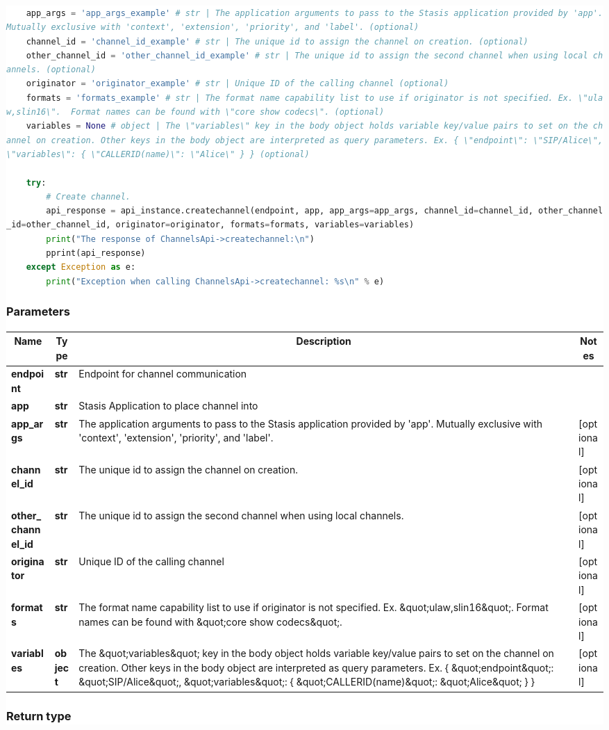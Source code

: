 ```python
    app_args = 'app_args_example' # str | The application arguments to pass to the Stasis application provided by 'app'. Mutually exclusive with 'context', 'extension', 'priority', and 'label'. (optional)
    channel_id = 'channel_id_example' # str | The unique id to assign the channel on creation. (optional)
    other_channel_id = 'other_channel_id_example' # str | The unique id to assign the second channel when using local channels. (optional)
    originator = 'originator_example' # str | Unique ID of the calling channel (optional)
    formats = 'formats_example' # str | The format name capability list to use if originator is not specified. Ex. \"ulaw,slin16\".  Format names can be found with \"core show codecs\". (optional)
    variables = None # object | The \"variables\" key in the body object holds variable key/value pairs to set on the channel on creation. Other keys in the body object are interpreted as query parameters. Ex. { \"endpoint\": \"SIP/Alice\", \"variables\": { \"CALLERID(name)\": \"Alice\" } } (optional)

    try:
        # Create channel.
        api_response = api_instance.createchannel(endpoint, app, app_args=app_args, channel_id=channel_id, other_channel_id=other_channel_id, originator=originator, formats=formats, variables=variables)
        print("The response of ChannelsApi->createchannel:\n")
        pprint(api_response)
    except Exception as e:
        print("Exception when calling ChannelsApi->createchannel: %s\n" % e)
```



### Parameters


Name | Type | Description  | Notes
------------- | ------------- | ------------- | -------------
 **endpoint** | **str**| Endpoint for channel communication | 
 **app** | **str**| Stasis Application to place channel into | 
 **app_args** | **str**| The application arguments to pass to the Stasis application provided by &#39;app&#39;. Mutually exclusive with &#39;context&#39;, &#39;extension&#39;, &#39;priority&#39;, and &#39;label&#39;. | [optional] 
 **channel_id** | **str**| The unique id to assign the channel on creation. | [optional] 
 **other_channel_id** | **str**| The unique id to assign the second channel when using local channels. | [optional] 
 **originator** | **str**| Unique ID of the calling channel | [optional] 
 **formats** | **str**| The format name capability list to use if originator is not specified. Ex. \&quot;ulaw,slin16\&quot;.  Format names can be found with \&quot;core show codecs\&quot;. | [optional] 
 **variables** | **object**| The \&quot;variables\&quot; key in the body object holds variable key/value pairs to set on the channel on creation. Other keys in the body object are interpreted as query parameters. Ex. { \&quot;endpoint\&quot;: \&quot;SIP/Alice\&quot;, \&quot;variables\&quot;: { \&quot;CALLERID(name)\&quot;: \&quot;Alice\&quot; } } | [optional] 

### Return type
